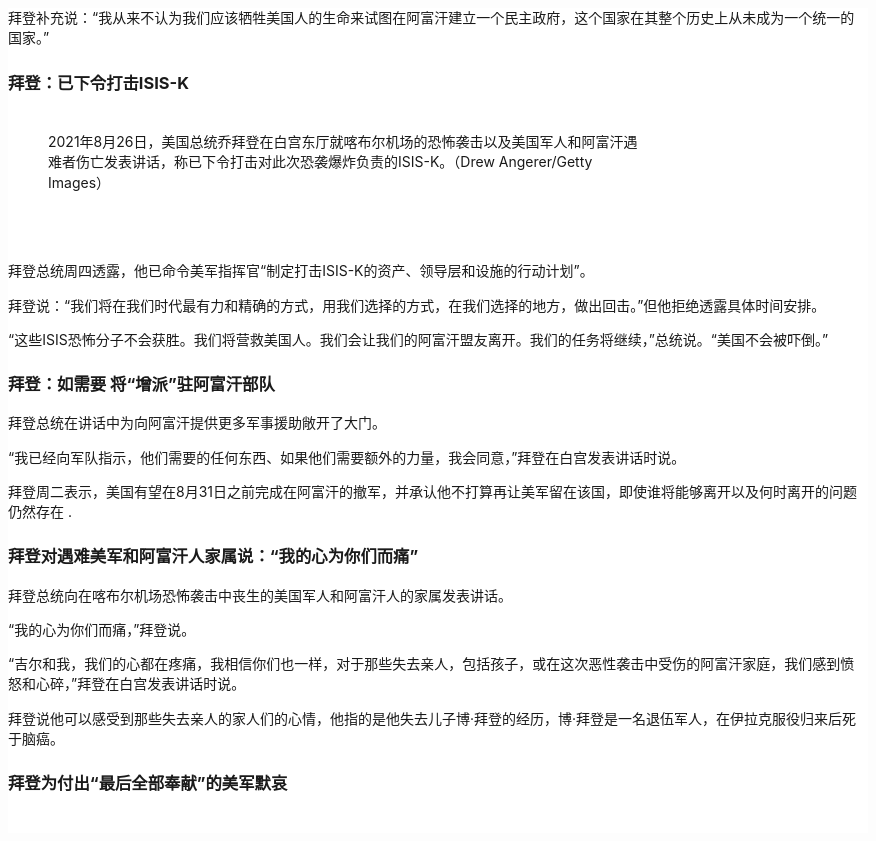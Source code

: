 <p>
 拜登补充说：“我从来不认为我们应该牺牲美国人的生命来试图在阿富汗建立一个民主政府，这个国家在其整个历史上从未成为一个统一的国家。”
</p>
<h3>
 拜登：已下令打击ISIS-K
</h3>
<figure aria-describedby="caption-attachment-13190597" class="wp-caption aligncenter" id="attachment_13190597" style="width: 600px">
 <ok href="https://i.epochtimes.com/assets/uploads/2021/08/id13190597-GettyImages-1336557284.jpg" target="_blank">
  <img alt="" class="size-large wp-image-13190597" src="https://i.epochtimes.com/assets/uploads/2021/08/id13190597-GettyImages-1336557284-600x414.jpg"/>
 </ok>
 <br/><figcaption class="wp-caption-text" id="caption-attachment-13190597">
  2021年8月26日，美国总统乔拜登在白宫东厅就喀布尔机场的恐怖袭击以及美国军人和阿富汗遇难者伤亡发表讲话，称已下令打击对此次恐袭爆炸负责的ISIS-K。（Drew Angerer/Getty Images）
 </figcaption><br/>
</figure><br/>
<p>
 拜登总统周四透露，他已命令美军指挥官“制定打击ISIS-K的资产、领导层和设施的行动计划”。
</p>
<p>
 拜登说：“我们将在我们时代最有力和精确的方式，用我们选择的方式，在我们选择的地方，做出回击。”但他拒绝透露具体时间安排。
</p>
<p>
 “这些ISIS恐怖分子不会获胜。我们将营救美国人。我们会让我们的阿富汗盟友离开。我们的任务将继续，”总统说。“美国不会被吓倒。”
</p>
<h3>
 拜登：如需要 将“增派”驻阿富汗部队
</h3>
<p>
 拜登总统在讲话中为向阿富汗提供更多军事援助敞开了大门。
</p>
<p>
 “我已经向军队指示，他们需要的任何东西、如果他们需要额外的力量，我会同意，”拜登在白宫发表讲话时说。
</p>
<p>
 拜登周二表示，美国有望在8月31日之前完成在阿富汗的撤军，并承认他不打算再让美军留在该国，即使谁将能够离开以及何时离开的问题仍然存在 .
</p>
<h3>
 拜登对遇难美军和阿富汗人家属说：“我的心为你们而痛”
</h3>
<p>
 拜登总统向在喀布尔机场恐怖袭击中丧生的美国军人和阿富汗人的家属发表讲话。
</p>
<p>
 “我的心为你们而痛，”拜登说。
</p>
<p>
 “吉尔和我，我们的心都在疼痛，我相信你们也一样，对于那些失去亲人，包括孩子，或在这次恶性袭击中受伤的阿富汗家庭，我们感到愤怒和心碎，”拜登在白宫发表讲话时说。
</p>
<p>
 拜登说他可以感受到那些失去亲人的家人们的心情，他指的是他失去儿子博·拜登的经历，博·拜登是一名退伍军人，在伊拉克服役归来后死于脑癌。
</p>
<h3>
 拜登为付出“最后全部奉献”的美军默哀
</h3>
<figure aria-describedby="caption-attachment-13190588" class="wp-caption aligncenter" id="attachment_13190588" style="width: 600px">
 <ok href="https://i.epochtimes.com/assets/uploads/2021/08/id13190588-GettyImages-1336557356.jpg" target="_blank">
  <img alt="" class="size-large wp-image-13190588" src="https://i.epochtimes.com/assets/uploads/2021/08/id13190588-GettyImages-1336557356-600x386.jpg"/>
 </ok>
